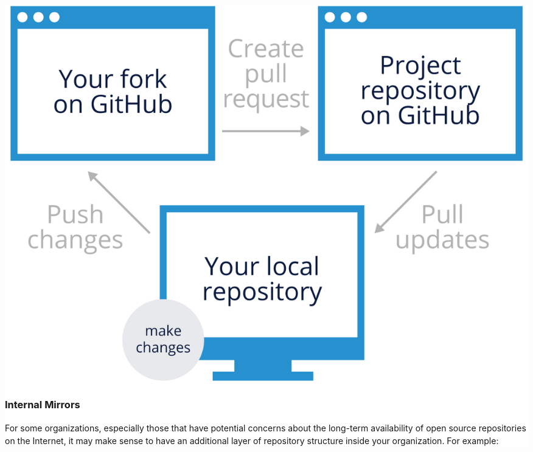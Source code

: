 ![Pull Requests](pull-requests.png)

### Internal Mirrors

For some organizations, especially those that have potential concerns about the long-term availability of open source repositories on the Internet, it may make sense to have an additional layer of repository structure inside your organization. For example:



